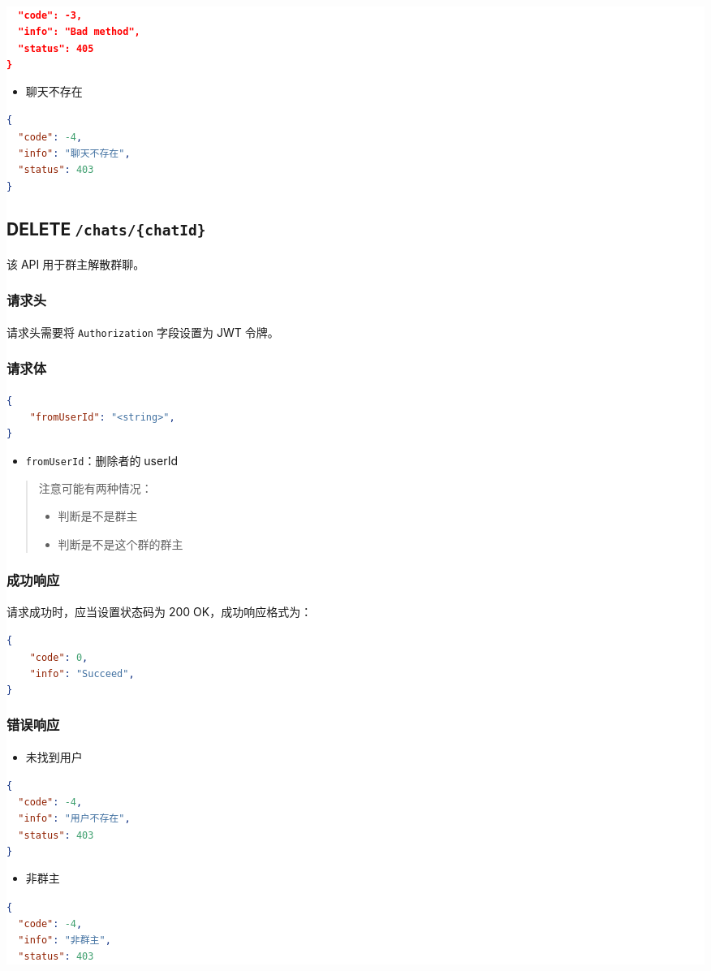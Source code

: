 ```json
  "code": -3,
  "info": "Bad method",
  "status": 405
}
```
- 聊天不存在
```json
{
  "code": -4,
  "info": "聊天不存在",
  "status": 403
}
```


## DELETE `/chats/{chatId}`

该 API 用于群主解散群聊。

### 请求头

请求头需要将 `Authorization` 字段设置为 JWT 令牌。

### 请求体

```json
{
    "fromUserId": "<string>",
}
```

- `fromUserId`：删除者的 userId

> 注意可能有两种情况：
>
> - 判断是不是群主
>
> - 判断是不是这个群的群主
>
>

### 成功响应

请求成功时，应当设置状态码为 200 OK，成功响应格式为：

```json
{
  	"code": 0,
  	"info": "Succeed",
}
```

### 错误响应
- 未找到用户
```json
{
  "code": -4,
  "info": "用户不存在",
  "status": 403
}
```
- 非群主
```json
{
  "code": -4,
  "info": "非群主",
  "status": 403
```